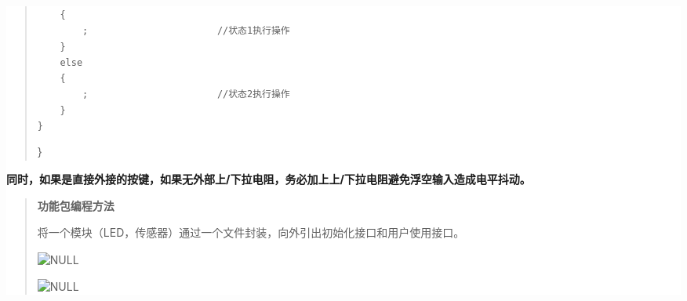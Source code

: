   >         {
  >             ;						//状态1执行操作
  > 		}
  >         else
  >         {
  >             ;						//状态2执行操作
  >         }
  > 	}
  > }
  > ```

**同时，如果是直接外接的按键，如果无外部上/下拉电阻，务必加上上/下拉电阻避免浮空输入造成电平抖动。**

> **功能包编程方法**
>
> 将一个模块（LED，传感器）通过一个文件封装，向外引出初始化接口和用户使用接口。
>
> ![NULL](picture_3.jpg)
>
> ![NULL](picture_4.jpg)